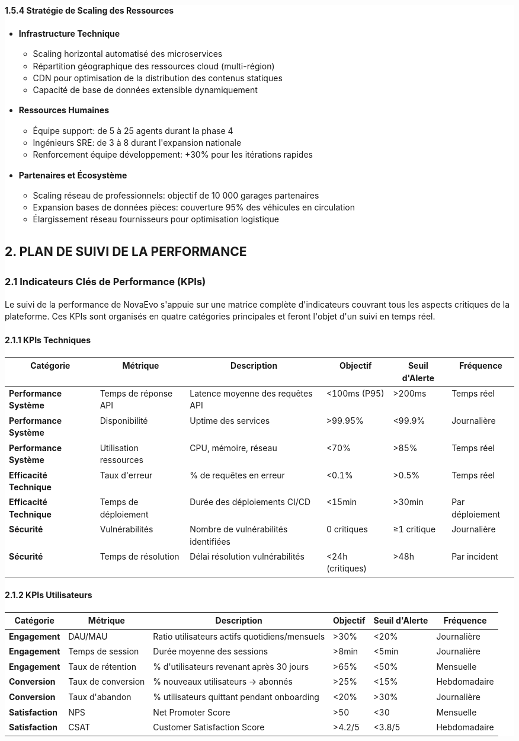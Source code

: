 #### 1.5.4 Stratégie de Scaling des Ressources

* **Infrastructure Technique**
  * Scaling horizontal automatisé des microservices
  * Répartition géographique des ressources cloud (multi-région)
  * CDN pour optimisation de la distribution des contenus statiques
  * Capacité de base de données extensible dynamiquement

* **Ressources Humaines**
  * Équipe support: de 5 à 25 agents durant la phase 4
  * Ingénieurs SRE: de 3 à 8 durant l'expansion nationale
  * Renforcement équipe développement: +30% pour les itérations rapides

* **Partenaires et Écosystème**
  * Scaling réseau de professionnels: objectif de 10 000 garages partenaires
  * Expansion bases de données pièces: couverture 95% des véhicules en circulation
  * Élargissement réseau fournisseurs pour optimisation logistique

## 2. PLAN DE SUIVI DE LA PERFORMANCE

### 2.1 Indicateurs Clés de Performance (KPIs)

Le suivi de la performance de NovaEvo s'appuie sur une matrice complète d'indicateurs couvrant tous les aspects critiques de la plateforme. Ces KPIs sont organisés en quatre catégories principales et feront l'objet d'un suivi en temps réel.

#### 2.1.1 KPIs Techniques

| Catégorie | Métrique | Description | Objectif | Seuil d'Alerte | Fréquence |
|-----------|----------|-------------|----------|----------------|-----------|
| **Performance Système** | Temps de réponse API | Latence moyenne des requêtes API | <100ms (P95) | >200ms | Temps réel |
| **Performance Système** | Disponibilité | Uptime des services | >99.95% | <99.9% | Journalière |
| **Performance Système** | Utilisation ressources | CPU, mémoire, réseau | <70% | >85% | Temps réel |
| **Efficacité Technique** | Taux d'erreur | % de requêtes en erreur | <0.1% | >0.5% | Temps réel |
| **Efficacité Technique** | Temps de déploiement | Durée des déploiements CI/CD | <15min | >30min | Par déploiement |
| **Sécurité** | Vulnérabilités | Nombre de vulnérabilités identifiées | 0 critiques | ≥1 critique | Journalière |
| **Sécurité** | Temps de résolution | Délai résolution vulnérabilités | <24h (critiques) | >48h | Par incident |

#### 2.1.2 KPIs Utilisateurs

| Catégorie | Métrique | Description | Objectif | Seuil d'Alerte | Fréquence |
|-----------|----------|-------------|----------|----------------|-----------|
| **Engagement** | DAU/MAU | Ratio utilisateurs actifs quotidiens/mensuels | >30% | <20% | Journalière |
| **Engagement** | Temps de session | Durée moyenne des sessions | >8min | <5min | Journalière |
| **Engagement** | Taux de rétention | % d'utilisateurs revenant après 30 jours | >65% | <50% | Mensuelle |
| **Conversion** | Taux de conversion | % nouveaux utilisateurs → abonnés | >25% | <15% | Hebdomadaire |
| **Conversion** | Taux d'abandon | % utilisateurs quittant pendant onboarding | <20% | >30% | Journalière |
| **Satisfaction** | NPS | Net Promoter Score | >50 | <30 | Mensuelle |
| **Satisfaction** | CSAT | Customer Satisfaction Score | >4.2/5 | <3.8/5 | Hebdomadaire |
